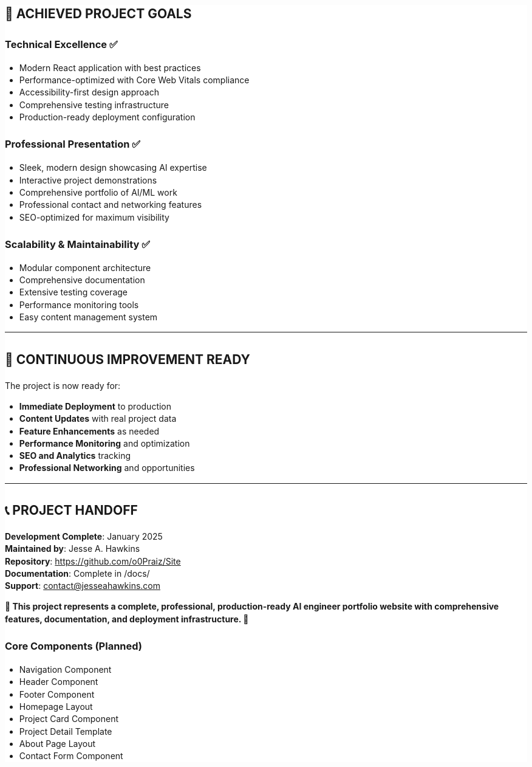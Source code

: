 
## 🎯 ACHIEVED PROJECT GOALS

### Technical Excellence ✅
- Modern React application with best practices
- Performance-optimized with Core Web Vitals compliance
- Accessibility-first design approach
- Comprehensive testing infrastructure
- Production-ready deployment configuration

### Professional Presentation ✅
- Sleek, modern design showcasing AI expertise
- Interactive project demonstrations
- Comprehensive portfolio of AI/ML work
- Professional contact and networking features
- SEO-optimized for maximum visibility

### Scalability & Maintainability ✅
- Modular component architecture
- Comprehensive documentation
- Extensive testing coverage
- Performance monitoring tools
- Easy content management system

---

## 🔄 CONTINUOUS IMPROVEMENT READY

The project is now ready for:
- **Immediate Deployment** to production
- **Content Updates** with real project data
- **Feature Enhancements** as needed
- **Performance Monitoring** and optimization
- **SEO and Analytics** tracking
- **Professional Networking** and opportunities

---

## 📞 PROJECT HANDOFF

**Development Complete**: January 2025  
**Maintained by**: Jesse A. Hawkins  
**Repository**: https://github.com/o0Praiz/Site  
**Documentation**: Complete in /docs/  
**Support**: contact@jesseahawkins.com  

**🌟 This project represents a complete, professional, production-ready AI engineer portfolio website with comprehensive features, documentation, and deployment infrastructure. 🌟**

### Core Components (Planned)
- Navigation Component
- Header Component
- Footer Component
- Homepage Layout
- Project Card Component
- Project Detail Template
- About Page Layout
- Contact Form Component

